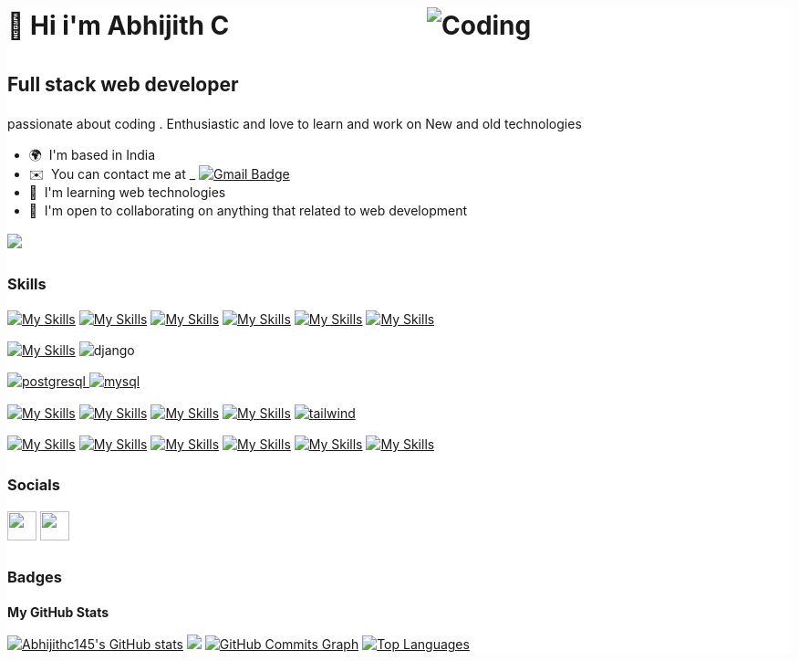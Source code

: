 👋 Hi i'm Abhijith C
<img align="right" alt="Coding" width="400" src ="https://i.pinimg.com/originals/01/32/31/01323190cd6933de96287a5804fd636a.gif">
======================

Full stack web developer
------------------------


passionate about coding . Enthusiastic and love to learn and work on New and old technologies

* 🌍  I'm based in India
* ✉️  You can contact me at _ [![Gmail Badge](https://img.shields.io/badge/-abhijithabhipgmr145@gmail.com-c14438?style=plastic&logo=Gmail&logoColor=white&link=mailto:abhijithabhipgmr145@gmail@gmail.com)](mailto:abhijithabhipgmr145@gmail.com)
* 🧠  I'm learning web technologies
* 🤝  I'm open to collaborating on anything that related to web development

<a href="https://www.github.com/Abhijithc145" target="_blank" rel="noreferrer"><img
src="https://img.shields.io/github/followers/Abhijithc145?logo=github&style=for-the-badge&color=0891b2&labelColor=1c1917" /></a>


### Skills




[![My Skills](https://skillicons.dev/icons?i=html)](https://developer.mozilla.org/en-US/docs/Glossary/HTML5) [![My Skills](https://skillicons.dev/icons?i=css)](https://developer.mozilla.org/en-US/docs/Web/CSS) [![My Skills](https://skillicons.dev/icons?i=js)](https://developer.mozilla.org/en-US/docs/Web/JavaScript) [![My Skills](https://skillicons.dev/icons?i=c)](https://www.cprogramming.com/) [![My Skills](https://skillicons.dev/icons?i=py)](https://www.python.org/) [![My Skills](https://skillicons.dev/icons?i=java)](https://www.java.com/en/)

[![My Skills](https://skillicons.dev/icons?i=react)](https://reactjs.org/)  <img src="https://cdn.worldvectorlogo.com/logos/django.svg" alt="django" width="40" height="40"/> </a>

<a href="https://www.postgresql.org" target="_blank" rel="noreferrer"> <img src="https://raw.githubusercontent.com/devicons/devicon/master/icons/postgresql/postgresql-original-wordmark.svg" alt="postgresql" width="40" height="40"/> </a><a href="https://www.mysql.com/" target="_blank" rel="noreferrer"> <img src="https://raw.githubusercontent.com/devicons/devicon/master/icons/mysql/mysql-original-wordmark.svg" alt="mysql" width="40" height="40"/> </a> 

[![My Skills](https://skillicons.dev/icons?i=bootstrap)](https://getbootstrap.com/) [![My Skills](https://skillicons.dev/icons?i=materialui)](https://mui.com/) [![My Skills](https://skillicons.dev/icons?i=redux)](https://redux.js.org/) [![My Skills](https://skillicons.dev/icons?i=sass)](https://sass-lang.com/)
<a href="https://tailwindcss.com/" target="_blank" rel="noreferrer"> <img src="https://www.vectorlogo.zone/logos/tailwindcss/tailwindcss-icon.svg" alt="tailwind" width="40" height="40"/> </a> 

[![My Skills](https://skillicons.dev/icons?i=aws)](https://aws.amazon.com/) [![My Skills](https://skillicons.dev/icons?i=heroku)](https://devcenter.heroku.com/categories/reference) [![My Skills](https://skillicons.dev/icons?i=git)](https://git-scm.com/) [![My Skills](https://skillicons.dev/icons?i=figma)](https://www.figma.com/developers) [![My Skills](https://skillicons.dev/icons?i=github)](https://docs.github.com/en) [![My Skills](https://skillicons.dev/icons?i=linux)](https://www.linux.org/)




### Socials

<p align="left"> <a href="https://github.com/Abhijithc145" target="_blank" rel="noreferrer"><img src="https://raw.githubusercontent.com/danielcranney/readme-generator/main/public/icons/socials/github.svg" width="32" height="32" /></a>  <a href="https://www.linkedin.com/in/abhijith-c-632525233/" target="_blank" rel="noreferrer"><img src="https://raw.githubusercontent.com/danielcranney/readme-generator/main/public/icons/socials/linkedin.svg" width="32" height="32" /></a></p>

### Badges

<b>My GitHub Stats</b>

<a href="http://www.github.com/Abhijithc145"><img src="https://github-readme-stats.vercel.app/api?username=Abhijithc145&show_icons=true&hide=&count_private=true&title_color=0891b2&text_color=ffffff&icon_color=0891b2&bg_color=1c1917&hide_border=true&show_icons=true" alt="Abhijithc145's GitHub stats" width="45%" /></a>
<a href="http://www.github.com/Abhijithc145"><img src="https://github-readme-streak-stats.herokuapp.com/?user=Abhijithc145&stroke=ffffff&background=1c1917&ring=0891b2&fire=0891b2&currStreakNum=ffffff&currStreakLabel=0891b2&sideNums=ffffff&sideLabels=ffffff&dates=ffffff&hide_border=true" width='45%'/></a>
<a href="http://www.github.com/Abhijithc145"><img src="https://activity-graph.herokuapp.com/graph?username=Abhijithc145&bg_color=1c1917&color=ffffff&line=0891b2&point=ffffff&area_color=1c1917&area=true&hide_border=true&custom_title=GitHub%20Commits%20Graph" alt="GitHub Commits Graph" width="70%" /></a>
<a href="https://github.com/Abhijithc145" align="left"><img src="https://github-readme-stats.vercel.app/api/top-langs/?username=Abhijithc145&langs_count=10&title_color=0891b2&text_color=ffffff&icon_color=0891b2&bg_color=1c1917&hide_border=true&locale=en&custom_title=Top%20%Languages" alt="Top Languages" width="20%"/></a>
